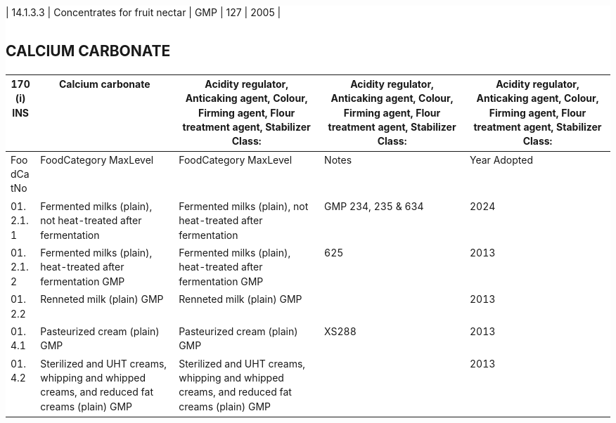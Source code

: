 | 14.1.3.3    | Concentrates for fruit nectar                                                                           | GMP        | 127                                                            |           2005 |

## CALCIUM CARBONATE

| 170(i) INS   | Calcium carbonate                                                                                                                                                                                                               | Acidity regulator, Anticaking agent, Colour, Firming agent, Flour treatment agent, Stabilizer Class:                                                                                                                            | Acidity regulator, Anticaking agent, Colour, Firming agent, Flour treatment agent, Stabilizer Class:   | Acidity regulator, Anticaking agent, Colour, Firming agent, Flour treatment agent, Stabilizer Class:   |
|--------------|---------------------------------------------------------------------------------------------------------------------------------------------------------------------------------------------------------------------------------|---------------------------------------------------------------------------------------------------------------------------------------------------------------------------------------------------------------------------------|--------------------------------------------------------------------------------------------------------|--------------------------------------------------------------------------------------------------------|
| FoodCatNo    | FoodCategory MaxLevel                                                                                                                                                                                                           | FoodCategory MaxLevel                                                                                                                                                                                                           | Notes                                                                                                  | Year Adopted                                                                                           |
| 01.2.1.1     | Fermented milks (plain), not heat-treated after fermentation                                                                                                                                                                    | Fermented milks (plain), not heat-treated after fermentation                                                                                                                                                                    | GMP 234, 235 & 634                                                                                     | 2024                                                                                                   |
| 01.2.1.2     | Fermented milks (plain), heat-treated after fermentation GMP                                                                                                                                                                    | Fermented milks (plain), heat-treated after fermentation GMP                                                                                                                                                                    | 625                                                                                                    | 2013                                                                                                   |
| 01.2.2       | Renneted milk (plain) GMP                                                                                                                                                                                                       | Renneted milk (plain) GMP                                                                                                                                                                                                       |                                                                                                        | 2013                                                                                                   |
| 01.4.1       | Pasteurized cream (plain) GMP                                                                                                                                                                                                   | Pasteurized cream (plain) GMP                                                                                                                                                                                                   | XS288                                                                                                  | 2013                                                                                                   |
| 01.4.2       | Sterilized and UHT creams, whipping and whipped creams, and reduced fat creams (plain) GMP                                                                                                                                      | Sterilized and UHT creams, whipping and whipped creams, and reduced fat creams (plain) GMP                                                                                                                                      |                                                                                                        | 2013                                                                                                   |